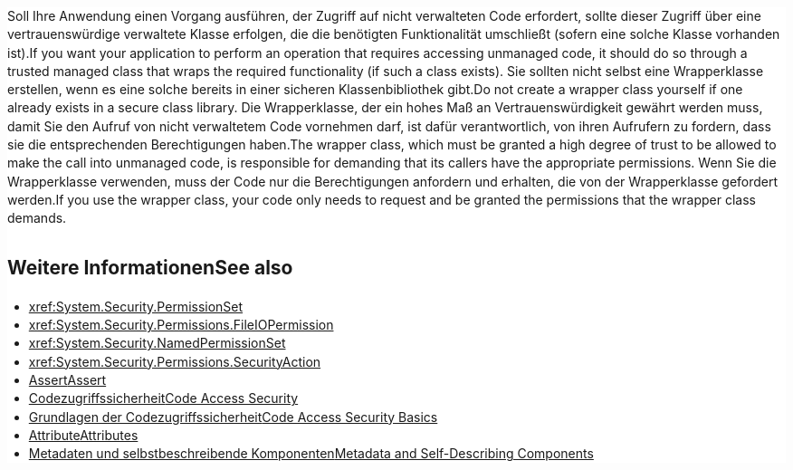 <span data-ttu-id="4f71b-186">Soll Ihre Anwendung einen Vorgang ausführen, der Zugriff auf nicht verwalteten Code erfordert, sollte dieser Zugriff über eine vertrauenswürdige verwaltete Klasse erfolgen, die die benötigten Funktionalität umschließt (sofern eine solche Klasse vorhanden ist).</span><span class="sxs-lookup"><span data-stu-id="4f71b-186">If you want your application to perform an operation that requires accessing unmanaged code, it should do so through a trusted managed class that wraps the required functionality (if such a class exists).</span></span> <span data-ttu-id="4f71b-187">Sie sollten nicht selbst eine Wrapperklasse erstellen, wenn es eine solche bereits in einer sicheren Klassenbibliothek gibt.</span><span class="sxs-lookup"><span data-stu-id="4f71b-187">Do not create a wrapper class yourself if one already exists in a secure class library.</span></span> <span data-ttu-id="4f71b-188">Die Wrapperklasse, der ein hohes Maß an Vertrauenswürdigkeit gewährt werden muss, damit Sie den Aufruf von nicht verwaltetem Code vornehmen darf, ist dafür verantwortlich, von ihren Aufrufern zu fordern, dass sie die entsprechenden Berechtigungen haben.</span><span class="sxs-lookup"><span data-stu-id="4f71b-188">The wrapper class, which must be granted a high degree of trust to be allowed to make the call into unmanaged code, is responsible for demanding that its callers have the appropriate permissions.</span></span> <span data-ttu-id="4f71b-189">Wenn Sie die Wrapperklasse verwenden, muss der Code nur die Berechtigungen anfordern und erhalten, die von der Wrapperklasse gefordert werden.</span><span class="sxs-lookup"><span data-stu-id="4f71b-189">If you use the wrapper class, your code only needs to request and be granted the permissions that the wrapper class demands.</span></span>

## <a name="see-also"></a><span data-ttu-id="4f71b-190">Weitere Informationen</span><span class="sxs-lookup"><span data-stu-id="4f71b-190">See also</span></span>

- <xref:System.Security.PermissionSet>
- <xref:System.Security.Permissions.FileIOPermission>
- <xref:System.Security.NamedPermissionSet>
- <xref:System.Security.Permissions.SecurityAction>
- [<span data-ttu-id="4f71b-191">Assert</span><span class="sxs-lookup"><span data-stu-id="4f71b-191">Assert</span></span>](using-the-assert-method.md)
- [<span data-ttu-id="4f71b-192">Codezugriffssicherheit</span><span class="sxs-lookup"><span data-stu-id="4f71b-192">Code Access Security</span></span>](code-access-security.md)
- [<span data-ttu-id="4f71b-193">Grundlagen der Codezugriffssicherheit</span><span class="sxs-lookup"><span data-stu-id="4f71b-193">Code Access Security Basics</span></span>](code-access-security-basics.md)
- [<span data-ttu-id="4f71b-194">Attribute</span><span class="sxs-lookup"><span data-stu-id="4f71b-194">Attributes</span></span>](../../standard/attributes/index.md)
- [<span data-ttu-id="4f71b-195">Metadaten und selbstbeschreibende Komponenten</span><span class="sxs-lookup"><span data-stu-id="4f71b-195">Metadata and Self-Describing Components</span></span>](../../standard/metadata-and-self-describing-components.md)
